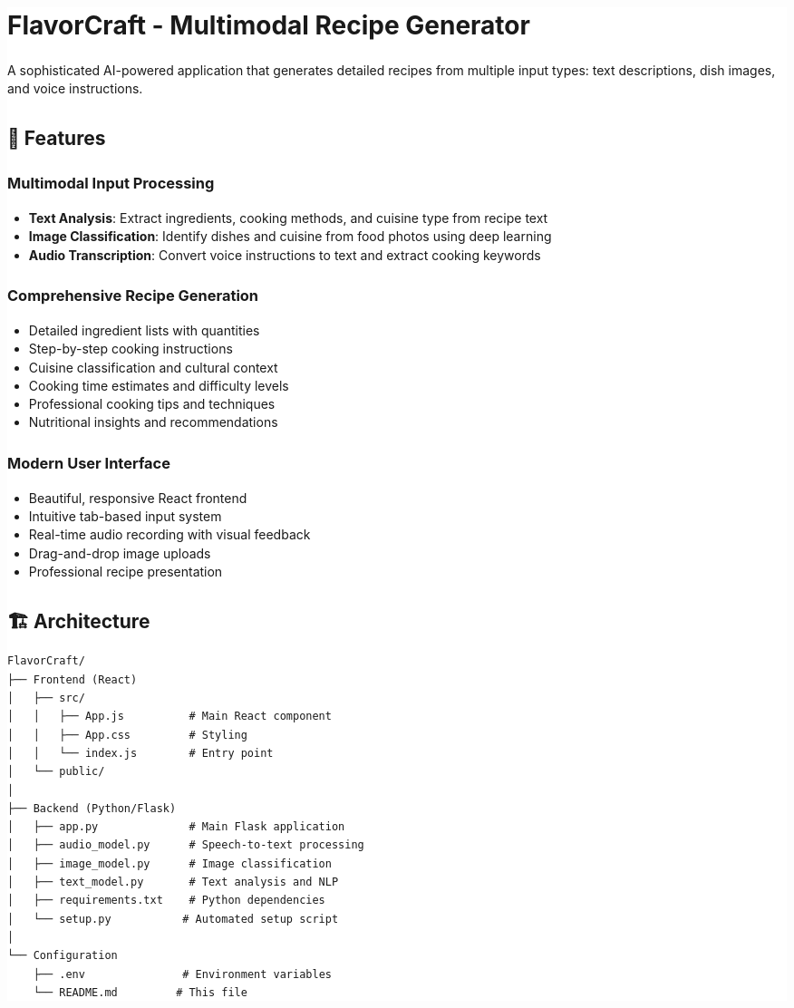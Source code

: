# FlavorCraft - Multimodal Recipe Generator

A sophisticated AI-powered application that generates detailed recipes from multiple input types: text descriptions, dish images, and voice instructions.

## 🌟 Features

### Multimodal Input Processing
- **Text Analysis**: Extract ingredients, cooking methods, and cuisine type from recipe text
- **Image Classification**: Identify dishes and cuisine from food photos using deep learning
- **Audio Transcription**: Convert voice instructions to text and extract cooking keywords

### Comprehensive Recipe Generation
- Detailed ingredient lists with quantities
- Step-by-step cooking instructions
- Cuisine classification and cultural context
- Cooking time estimates and difficulty levels
- Professional cooking tips and techniques
- Nutritional insights and recommendations

### Modern User Interface
- Beautiful, responsive React frontend
- Intuitive tab-based input system
- Real-time audio recording with visual feedback
- Drag-and-drop image uploads
- Professional recipe presentation

## 🏗️ Architecture

```
FlavorCraft/
├── Frontend (React)
│   ├── src/
│   │   ├── App.js          # Main React component
│   │   ├── App.css         # Styling
│   │   └── index.js        # Entry point
│   └── public/
│
├── Backend (Python/Flask)
│   ├── app.py              # Main Flask application
│   ├── audio_model.py      # Speech-to-text processing
│   ├── image_model.py      # Image classification
│   ├── text_model.py       # Text analysis and NLP
│   ├── requirements.txt    # Python dependencies
│   └── setup.py           # Automated setup script
│
└── Configuration
    ├── .env               # Environment variables
    └── README.md         # This file
```
